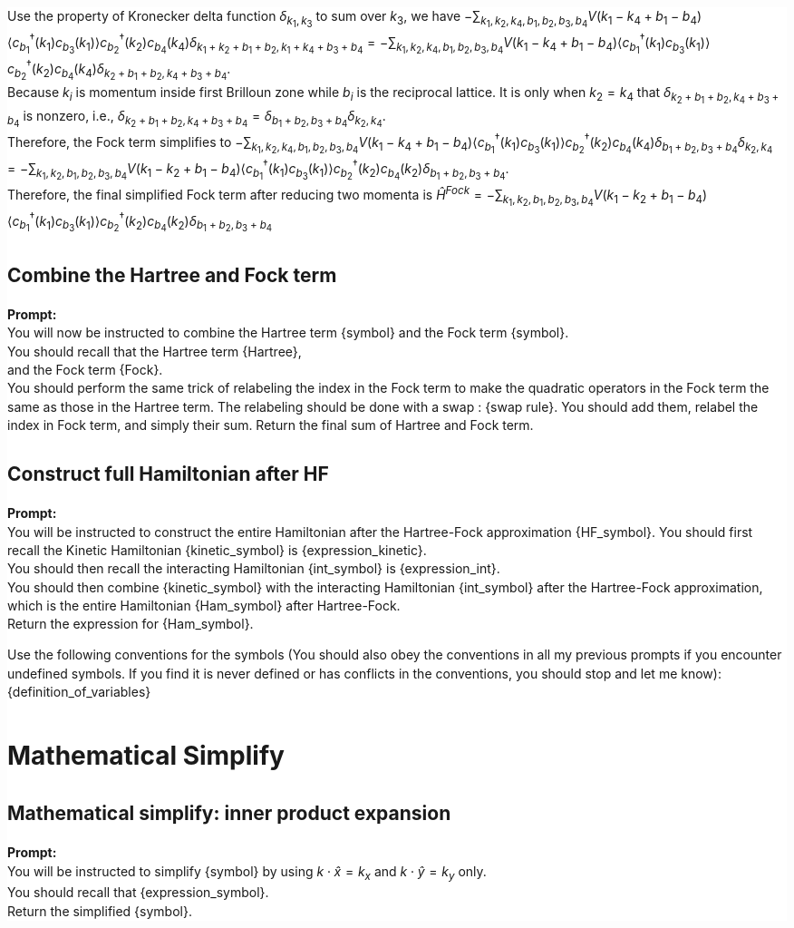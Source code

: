 Use the property of Kronecker delta function $\delta_{{k_1,k_3}}$ to sum over $k_3$, we have $-\sum_{{k_1,k_2, k_4,b_1,b_2,b_3,b_4}} V(k_1-k_4+b_1-b_4) \langle c_{{b_1}}^\dagger(k_1) c_{{b_3}}(k_1) \rangle c_{{b_2}}^\dagger(k_2) c_{{b_4}}(k_4) \delta_{{k_1+k_2+b_1+b_2,k_1+k_4+b_3+b_4}}=-\sum_{{k_1,k_2, k_4,b_1,b_2,b_3,b_4}} V(k_1-k_4+b_1-b_4) \langle c_{{b_1}}^\dagger(k_1) c_{{b_3}}(k_1) \rangle c_{{b_2}}^\dagger(k_2) c_{{b_4}}(k_4) \delta_{{k_2+b_1+b_2,k_4+b_3+b_4}}$.  
Because $k_i$ is momentum inside first Brilloun zone while $b_i$ is the reciprocal lattice. It is only when $k_2=k_4$ that $\delta_{{k_2+b_1+b_2,k_4+b_3+b_4}}$ is nonzero, i.e., $\delta_{{k_2+b_1+b_2,k_4+b_3+b_4}}=\delta_{{b_1+b_2,b_3+b_4}}\delta_{{k_2,k_4}}$.  
Therefore, the Fock term simplifies to $-\sum_{{k_1,k_2, k_4,b_1,b_2,b_3,b_4}}  V(k_1-k_4+b_1-b_4) \langle c_{{b_1}}^\dagger(k_1) c_{{b_3}}(k_1) \rangle c_{{b_2}}^\dagger(k_2) c_{{b_4}}(k_4) \delta_{{b_1+b_2,b_3+b_4}}\delta_{{k_2,k_4}}=-\sum_{{k_1,k_2, b_1,b_2,b_3,b_4}} V(k_1-k_2+b_1-b_4) \langle c_{{b_1}}^\dagger(k_1) c_{{b_3}}(k_1) \rangle c_{{b_2}}^\dagger(k_2) c_{{b_4}}(k_2) \delta_{{b_1+b_2,b_3+b_4}}$.  
Therefore, the final simplified Fock term after reducing two momenta is $\hat{{H}}^{{Fock}}=-\sum_{{k_1, k_2,b_1,b_2,b_3,b_4}}  V(k_1-k_2+b_1-b_4) \langle c_{{b_1}}^\dagger(k_1) c_{{b_3}}(k_1) \rangle c_{{b_2}}^\dagger(k_2) c_{{b_4}}(k_2) \delta_{{b_1+b_2,b_3+b_4}}$ 

## Combine the Hartree and Fock term
**Prompt:**  
You will now be instructed to combine the Hartree term {symbol} and the Fock term {symbol}.  
You should recall that the Hartree term {Hartree},  
and the Fock term {Fock}.  
You should perform the same trick of relabeling the index in the Fock term to make the quadratic operators in the Fock term the same as those in the Hartree term. The relabeling should be done with a swap : {swap rule}.
You should add them, relabel the index in Fock term, and simply their sum. 
Return the final sum of Hartree and Fock term. 

## Construct full Hamiltonian after HF
**Prompt:**  
You will be instructed to construct the entire Hamiltonian after the Hartree-Fock approximation {HF_symbol}. 
You should first recall the Kinetic Hamiltonian {kinetic_symbol} is {expression_kinetic}.  
You should then recall the interacting Hamiltonian {int_symbol} is {expression_int}.  
You should then combine {kinetic_symbol} with the interacting Hamiltonian {int_symbol} after the Hartree-Fock approximation, which is the entire Hamiltonian {Ham_symbol} after Hartree-Fock.  
Return the expression for {Ham_symbol}.  

Use the following conventions for the symbols (You should also obey the conventions in all my previous prompts if you encounter undefined symbols. If you find it is never defined or has conflicts in the conventions, you should stop and let me know):  
{definition_of_variables}

# Mathematical Simplify
## Mathematical simplify: inner product expansion
**Prompt:**  
You will be instructed to simplify {symbol} by using $k\cdot \hat{{x}}=k_x$ and $k\cdot \hat{{y}}=k_y$ only.  
You should recall that {expression_symbol}.  
Return the simplified {symbol}. 
